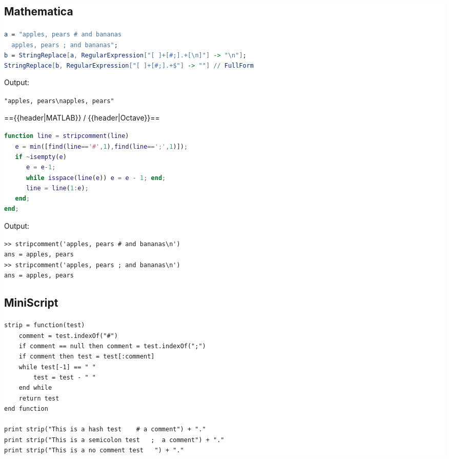 

## Mathematica


```Mathematica
a = "apples, pears # and bananas
  apples, pears ; and bananas";
b = StringReplace[a, RegularExpression["[ ]+[#;].+[\n]"] -> "\n"];
StringReplace[b, RegularExpression["[ ]+[#;].+$"] -> ""] // FullForm
```


Output:


```txt
"apples, pears\napples, pears"
```


=={{header|MATLAB}} / {{header|Octave}}==

```Matlab
function line = stripcomment(line)
   e = min([find(line=='#',1),find(line==';',1)]);
   if ~isempty(e)
      e = e-1;
      while isspace(line(e)) e = e - 1; end;
      line = line(1:e);
   end;
end;

```

Output:

```txt
>> stripcomment('apples, pears # and bananas\n')
ans = apples, pears
>> stripcomment('apples, pears ; and bananas\n')
ans = apples, pears
```



## MiniScript


```MiniScript
strip = function(test)
    comment = test.indexOf("#")
    if comment == null then comment = test.indexOf(";")
    if comment then test = test[:comment]
    while test[-1] == " "
        test = test - " "
    end while
    return test
end function

print strip("This is a hash test    # a comment") + "."
print strip("This is a semicolon test   ;  a comment") + "."
print strip("This is a no comment test   ") + "."

```
